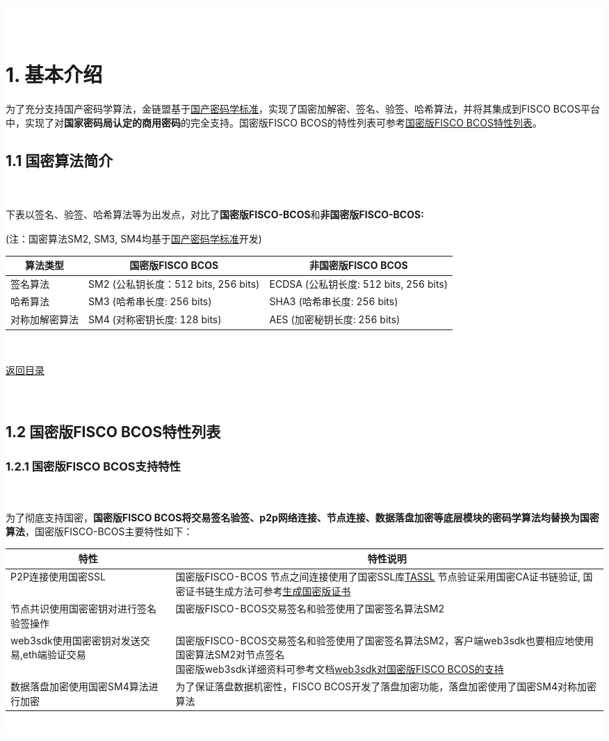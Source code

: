 


<br>
<br>


# 1. 基本介绍

  为了充分支持国产密码学算法，金链盟基于[国产密码学标准](https://blog.csdn.net/u012198553/article/details/60964156)，实现了国密加解密、签名、验签、哈希算法，并将其集成到FISCO BCOS平台中，实现了对**国家密码局认定的商用密码**的完全支持。国密版FISCO BCOS的特性列表可参考[国密版FISCO BCOS特性列表](#12-国密版fisco-bcos特性列表)。

## 1.1 国密算法简介

<br>

  下表以签名、验签、哈希算法等为出发点，对比了**国密版FISCO-BCOS**和**非国密版FISCO-BCOS:**

  (注：国密算法SM2, SM3, SM4均基于[国产密码学标准](https://blog.csdn.net/u012198553/article/details/60964156)开发)


| 算法类型    | 国密版FISCO BCOS                  | 非国密版FISCO BCOS                    |
| ------- | ------------------------------ | --------------------------------- |
| 签名算法    | SM2 (公私钥长度：512 bits, 256 bits) | ECDSA (公私钥长度: 512 bits, 256 bits) |
| 哈希算法    | SM3 (哈希串长度: 256 bits)          | SHA3 (哈希串长度: 256 bits)            |
| 对称加解密算法 | SM4 (对称密钥长度: 128 bits)         | AES (加密秘钥长度: 256 bits)            |


<br>

[返回目录](#目录)

<br>


## 1.2 国密版FISCO BCOS特性列表

### 1.2.1 国密版FISCO BCOS支持特性

<br>

为了彻底支持国密，**国密版FISCO BCOS将交易签名验签、p2p网络连接、节点连接、数据落盘加密等底层模块的密码学算法均替换为国密算法**，国密版FISCO-BCOS主要特性如下：


| 特性                          | 特性说明                                     |
| --------------------------- | ---------------------------------------- |
| P2P连接使用国密SSL                | 国密版FISCO-BCOS 节点之间连接使用了国密SSL库[TASSL](https://github.com/jntass/TASSL)  节点验证采用国密CA证书链验证, 国密证书链生成方法可参考[生成国密版证书](#3-生成国密版证书) |
| 节点共识使用国密密钥对进行签名验签操作         | 国密版FISCO-BCOS交易签名和验签使用了国密签名算法SM2         |
| web3sdk使用国密密钥对发送交易,eth端验证交易 | 国密版FISCO-BCOS交易签名和验签使用了国密签名算法SM2，客户端web3sdk也要相应地使用国密算法SM2对节点签名<br>国密版web3sdk详细资料可参考文档[web3sdk对国密版FISCO BCOS的支持](https://github.com/FISCO-BCOS/web3sdk/blob/master/doc/guomi_support_manual.md) |
| 数据落盘加密使用国密SM4算法进行加密         | 为了保证落盘数据机密性，FISCO BCOS开发了落盘加密功能，落盘加密使用了国密SM4对称加密算法 |

<br>
